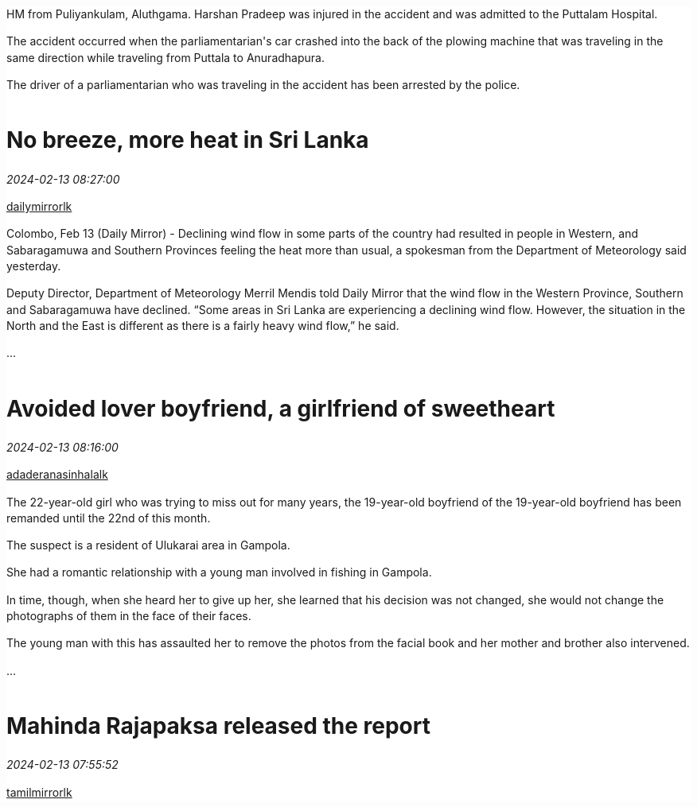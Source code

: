 HM from Puliyankulam, Aluthgama. Harshan Pradeep was injured in the accident and was admitted to the Puttalam Hospital.

The accident occurred when the parliamentarian's car crashed into the back of the plowing machine that was traveling in the same direction while traveling from Puttala to Anuradhapura.

The driver of a parliamentarian who was traveling in the accident has been arrested by the police.



# No breeze, more heat in Sri Lanka

*2024-02-13 08:27:00*

[dailymirrorlk](https://www.dailymirror.lk/breaking-news/No-breeze-more-heat-in-Sri-Lanka/108-276904)

Colombo, Feb 13 (Daily Mirror) - Declining wind flow in some parts of the country had resulted in people in Western, and Sabaragamuwa and Southern Provinces feeling the heat more than usual, a spokesman from the Department of Meteorology said yesterday.

Deputy Director, Department of Meteorology Merril Mendis told Daily Mirror that the wind flow in the Western Province, Southern and Sabaragamuwa have declined. “Some areas in Sri Lanka are experiencing a declining wind flow. However, the situation in the North and the East is different as there is a fairly heavy wind flow,” he said.

...



# Avoided lover boyfriend, a girlfriend of sweetheart

*2024-02-13 08:16:00*

[adaderanasinhalalk](http://sinhala.adaderana.lk/news/193315)

The 22-year-old girl who was trying to miss out for many years, the 19-year-old boyfriend of the 19-year-old boyfriend has been remanded until the 22nd of this month.

The suspect is a resident of Ulukarai area in Gampola.

She had a romantic relationship with a young man involved in fishing in Gampola.

In time, though, when she heard her to give up her, she learned that his decision was not changed, she would not change the photographs of them in the face of their faces.

The young man with this has assaulted her to remove the photos from the facial book and her mother and brother also intervened.

...



# Mahinda Rajapaksa released the report

*2024-02-13 07:55:52*

[tamilmirrorlk](https://www.tamilmirror.lk/செய்திகள்/அறிக்கை-வெளியிட்டார்-மஹிந்த-ராஜபக்ச/175-333112)
